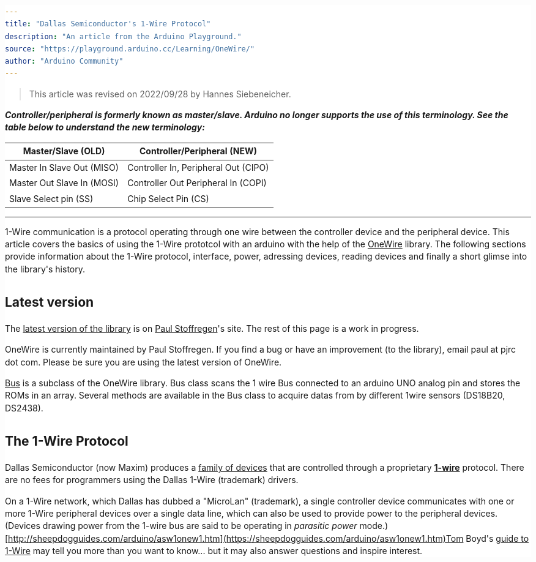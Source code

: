 ```yaml
---
title: "Dallas Semiconductor's 1-Wire Protocol"
description: "An article from the Arduino Playground."
source: "https://playground.arduino.cc/Learning/OneWire/"
author: "Arduino Community"
---
```


> This article was revised on 2022/09/28 by Hannes Siebeneicher.

**_Controller/peripheral is formerly known as master/slave. Arduino no longer supports the use of this terminology. See the table below to understand the new terminology:_**

| Master/Slave (OLD)         | Controller/Peripheral (NEW)          |
| -------------------------- | ------------------------------------ |
| Master In Slave Out (MISO) | Controller In, Peripheral Out (CIPO) |
| Master Out Slave In (MOSI) | Controller Out Peripheral In (COPI)  |
| Slave Select pin (SS)      | Chip Select Pin (CS)                 |

---

1-Wire communication is a protocol operating through one wire between the controller device and the peripheral device. This article covers the basics of using the 1-Wire prototcol with an arduino with the help of the [OneWire](https://www.arduino.cc/reference/en/libraries/onewire/) library. The following sections provide information about the 1-Wire protocol, interface, power, adressing devices, reading devices and finally a short glimse into the library's history.

## Latest version

The [latest version of the library](https://github.com/PaulStoffregen/OneWire) is on [Paul Stoffregen](https://www.pjrc.com/teensy/td%5Flibs%5FOneWire.html)'s site. The rest of this page is a work in progress.

OneWire is currently maintained by Paul Stoffregen. If you find a bug or have an improvement (to the library), email paul at pjrc dot com. Please be sure you are using the latest version of OneWire.

[Bus](https://github.com/alexandrecuer/Bus) is a subclass of the OneWire library. Bus class scans the 1 wire Bus connected to an arduino UNO analog pin and stores the ROMs in an array. Several methods are available in the Bus class to acquire datas from by different 1wire sensors (DS18B20, DS2438).

## The 1-Wire Protocol

Dallas Semiconductor (now Maxim) produces a [family of devices](https://www.maxim-ic.com/products/1-wire/) that are controlled through a proprietary [**1-wire**](http://www.maxim-ic.com/appnotes.cfm/appnote%5Fnumber/3989) protocol. There are no fees for programmers using the Dallas 1-Wire (trademark) drivers.

On a 1-Wire network, which Dallas has dubbed a "MicroLan" (trademark), a single controller device communicates with one or more 1-Wire peripheral devices over a single data line, which can also be used to provide power to the peripheral devices. (Devices drawing power from the 1-wire bus are said to be operating in _parasitic power_ mode.)[http://sheepdogguides.com/arduino/asw1onew1.htm](https://sheepdogguides.com/arduino/asw1onew1.htm)Tom Boyd's [guide to 1-Wire](https://www.arunet.co.uk/tkboyd/e1didx.htm) may tell you more than you want to know... but it may also answer questions and inspire interest.
